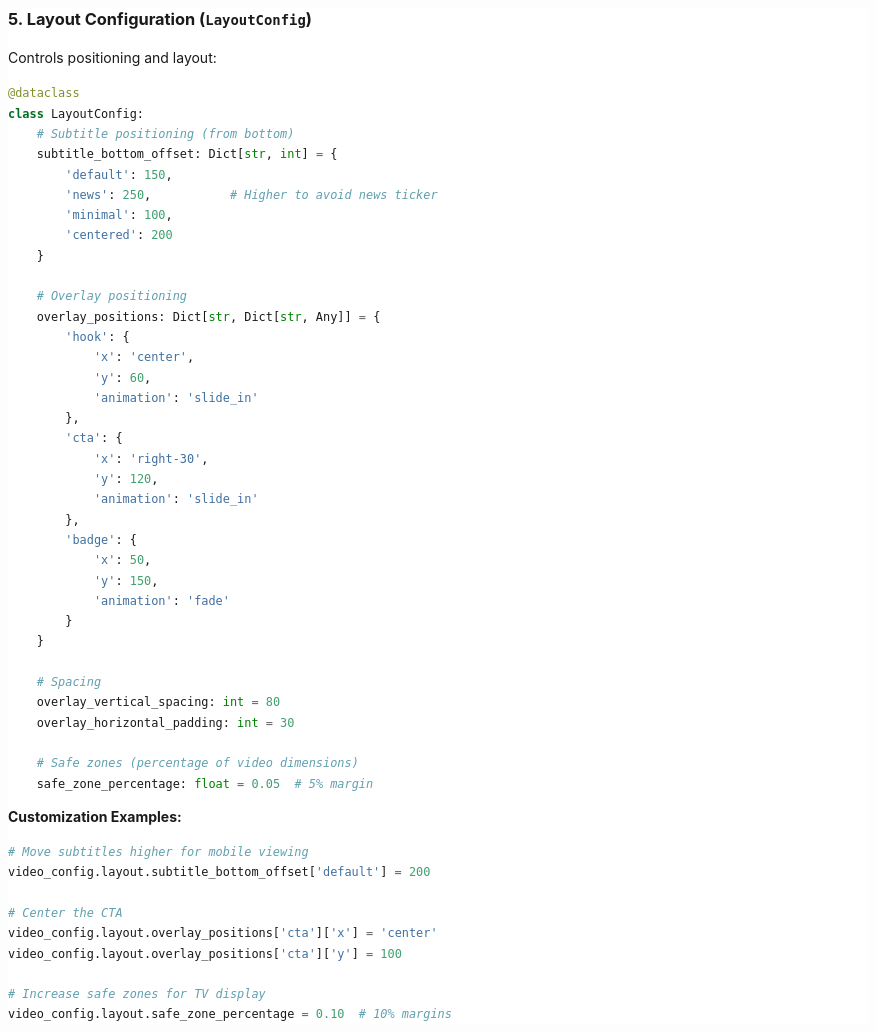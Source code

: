 ### 5. Layout Configuration (`LayoutConfig`)

Controls positioning and layout:

```python
@dataclass
class LayoutConfig:
    # Subtitle positioning (from bottom)
    subtitle_bottom_offset: Dict[str, int] = {
        'default': 150,
        'news': 250,           # Higher to avoid news ticker
        'minimal': 100,
        'centered': 200
    }
    
    # Overlay positioning
    overlay_positions: Dict[str, Dict[str, Any]] = {
        'hook': {
            'x': 'center',
            'y': 60,
            'animation': 'slide_in'
        },
        'cta': {
            'x': 'right-30',
            'y': 120,
            'animation': 'slide_in'
        },
        'badge': {
            'x': 50,
            'y': 150,
            'animation': 'fade'
        }
    }
    
    # Spacing
    overlay_vertical_spacing: int = 80
    overlay_horizontal_padding: int = 30
    
    # Safe zones (percentage of video dimensions)
    safe_zone_percentage: float = 0.05  # 5% margin
```

**Customization Examples:**

```python
# Move subtitles higher for mobile viewing
video_config.layout.subtitle_bottom_offset['default'] = 200

# Center the CTA
video_config.layout.overlay_positions['cta']['x'] = 'center'
video_config.layout.overlay_positions['cta']['y'] = 100

# Increase safe zones for TV display
video_config.layout.safe_zone_percentage = 0.10  # 10% margins
```
